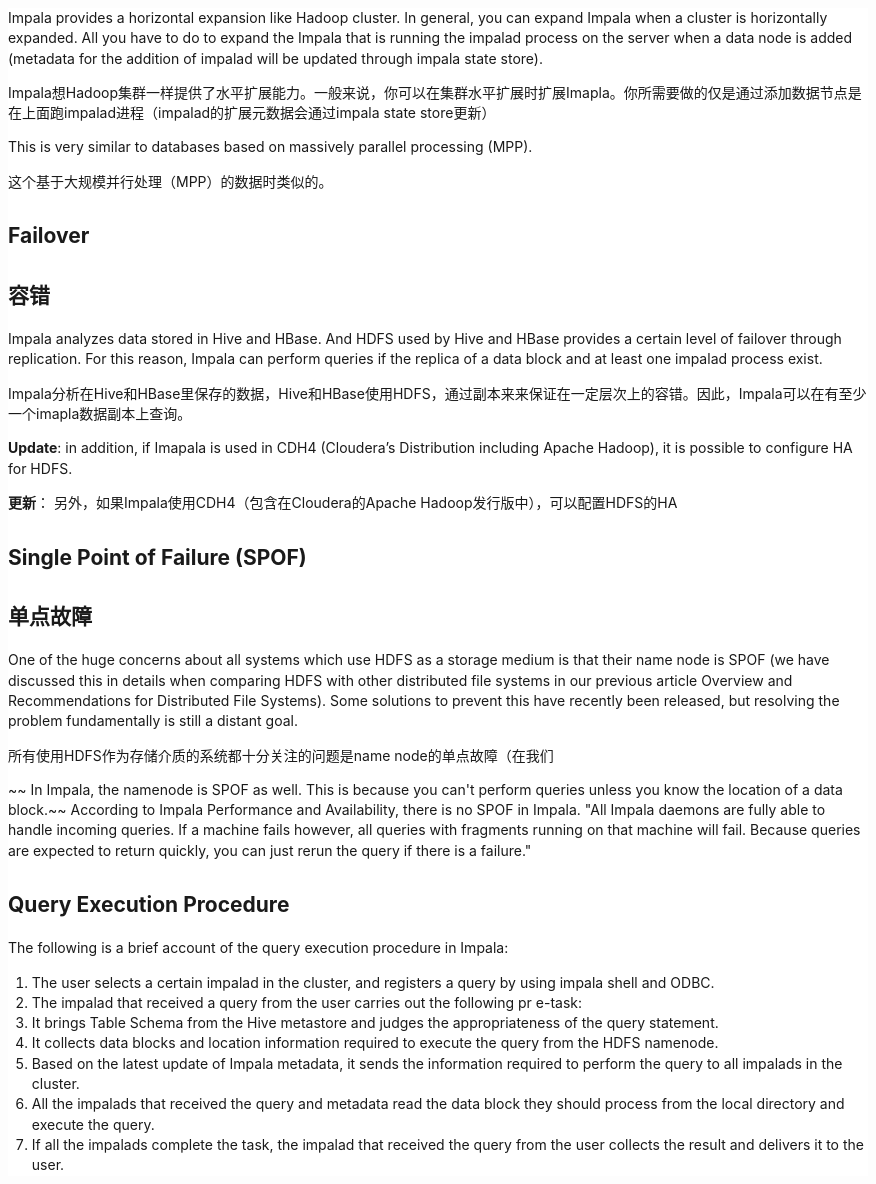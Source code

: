 Impala provides a horizontal expansion like Hadoop cluster. In general, you can expand Impala when a cluster is horizontally expanded. All you have to do to expand the Impala that is running the impalad process on the server when a data node is added (metadata for the addition of impalad will be updated through impala state store).

Impala想Hadoop集群一样提供了水平扩展能力。一般来说，你可以在集群水平扩展时扩展Imapla。你所需要做的仅是通过添加数据节点是在上面跑impalad进程（impalad的扩展元数据会通过impala state store更新）

This is very similar to databases based on massively parallel processing (MPP).

这个基于大规模并行处理（MPP）的数据时类似的。

## Failover
## 容错

Impala analyzes data stored in Hive and HBase. And HDFS used by Hive and HBase provides a certain level of failover through replication. For this reason, Impala can perform queries if the replica of a data block and at least one impalad process exist.

Impala分析在Hive和HBase里保存的数据，Hive和HBase使用HDFS，通过副本来来保证在一定层次上的容错。因此，Impala可以在有至少一个imapla数据副本上查询。

__Update__: in addition, if Imapala is used in CDH4 (Cloudera’s Distribution including Apache Hadoop), it is possible to configure HA for HDFS.

__更新__： 另外，如果Impala使用CDH4（包含在Cloudera的Apache Hadoop发行版中），可以配置HDFS的HA

## Single Point of Failure (SPOF)
## 单点故障

One of the huge concerns about all systems which use HDFS as a storage medium is that their name node is SPOF (we have discussed this in details when comparing HDFS with other distributed file systems in our previous article Overview and Recommendations for Distributed File Systems). Some solutions to prevent this have recently been released, but resolving the problem fundamentally is still a distant goal.

所有使用HDFS作为存储介质的系统都十分关注的问题是name node的单点故障（在我们

~~ In Impala, the namenode is SPOF as well. This is because you can't perform queries unless you know the location of a data block.~~
 According to Impala Performance and Availability, there is no SPOF in Impala. "All Impala daemons are fully able to handle incoming queries. If a machine fails however, all queries with fragments running on that machine will fail. Because queries are expected to return quickly, you can just rerun the query if there is a failure."

## Query Execution Procedure

The following is a brief account of the query execution procedure in Impala:

1. The user selects a certain impalad in the cluster, and registers a query by using impala shell and ODBC.
2. The impalad that received a query from the user carries out the following pr e-task:
  1. It brings Table Schema from the Hive metastore and judges the appropriateness of the query statement.
  2. It collects data blocks and location information required to execute the query from the HDFS namenode.
  3. Based on the latest update of Impala metadata, it sends the information required to perform the query to all impalads in the cluster.
3. All the impalads that received the query and metadata read the data block they should process from the local directory and execute the query.
4. If all the impalads complete the task, the impalad that received the query from the user collects the result and delivers it to the user.
